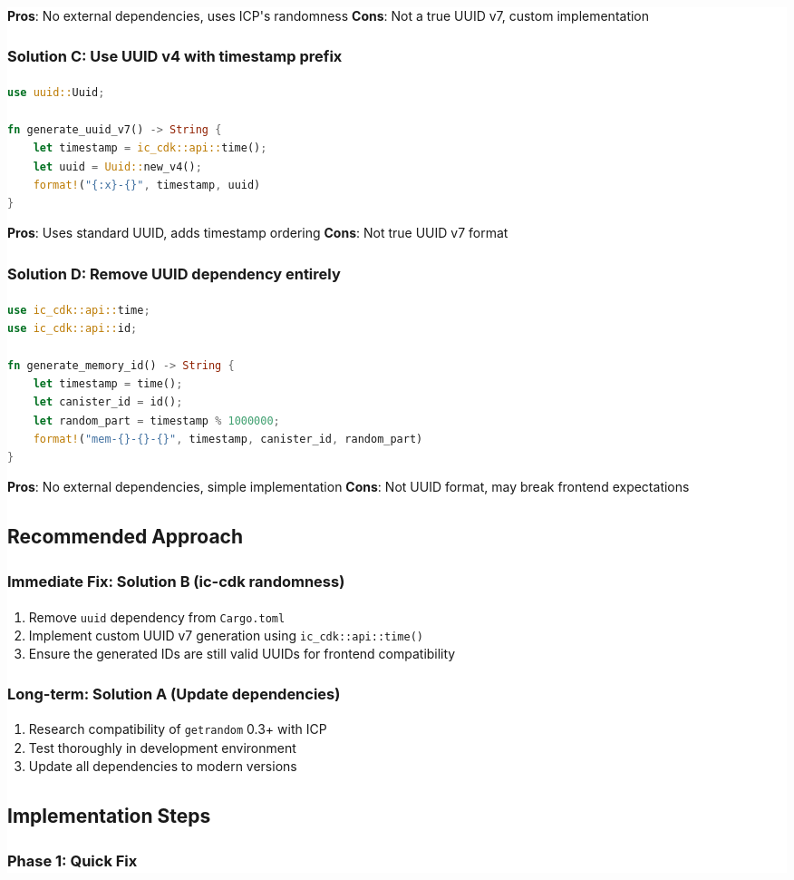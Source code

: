 **Pros**: No external dependencies, uses ICP's randomness
**Cons**: Not a true UUID v7, custom implementation

### **Solution C: Use UUID v4 with timestamp prefix**

```rust
use uuid::Uuid;

fn generate_uuid_v7() -> String {
    let timestamp = ic_cdk::api::time();
    let uuid = Uuid::new_v4();
    format!("{:x}-{}", timestamp, uuid)
}
```

**Pros**: Uses standard UUID, adds timestamp ordering
**Cons**: Not true UUID v7 format

### **Solution D: Remove UUID dependency entirely**

```rust
use ic_cdk::api::time;
use ic_cdk::api::id;

fn generate_memory_id() -> String {
    let timestamp = time();
    let canister_id = id();
    let random_part = timestamp % 1000000;
    format!("mem-{}-{}-{}", timestamp, canister_id, random_part)
}
```

**Pros**: No external dependencies, simple implementation
**Cons**: Not UUID format, may break frontend expectations

## Recommended Approach

### **Immediate Fix: Solution B (ic-cdk randomness)**

1. Remove `uuid` dependency from `Cargo.toml`
2. Implement custom UUID v7 generation using `ic_cdk::api::time()`
3. Ensure the generated IDs are still valid UUIDs for frontend compatibility

### **Long-term: Solution A (Update dependencies)**

1. Research compatibility of `getrandom` 0.3+ with ICP
2. Test thoroughly in development environment
3. Update all dependencies to modern versions

## Implementation Steps

### **Phase 1: Quick Fix**

